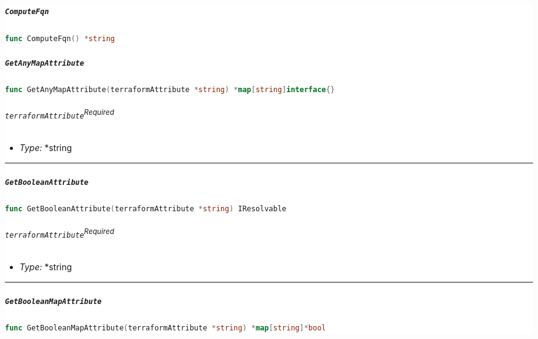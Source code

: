 
##### `ComputeFqn` <a name="ComputeFqn" id="rhizo-co-terraform-provider-oci.dataOciHealthChecksHttpProbeResults.DataOciHealthChecksHttpProbeResultsHttpProbeResultsConnectionOutputReference.computeFqn"></a>

```go
func ComputeFqn() *string
```

##### `GetAnyMapAttribute` <a name="GetAnyMapAttribute" id="rhizo-co-terraform-provider-oci.dataOciHealthChecksHttpProbeResults.DataOciHealthChecksHttpProbeResultsHttpProbeResultsConnectionOutputReference.getAnyMapAttribute"></a>

```go
func GetAnyMapAttribute(terraformAttribute *string) *map[string]interface{}
```

###### `terraformAttribute`<sup>Required</sup> <a name="terraformAttribute" id="rhizo-co-terraform-provider-oci.dataOciHealthChecksHttpProbeResults.DataOciHealthChecksHttpProbeResultsHttpProbeResultsConnectionOutputReference.getAnyMapAttribute.parameter.terraformAttribute"></a>

- *Type:* *string

---

##### `GetBooleanAttribute` <a name="GetBooleanAttribute" id="rhizo-co-terraform-provider-oci.dataOciHealthChecksHttpProbeResults.DataOciHealthChecksHttpProbeResultsHttpProbeResultsConnectionOutputReference.getBooleanAttribute"></a>

```go
func GetBooleanAttribute(terraformAttribute *string) IResolvable
```

###### `terraformAttribute`<sup>Required</sup> <a name="terraformAttribute" id="rhizo-co-terraform-provider-oci.dataOciHealthChecksHttpProbeResults.DataOciHealthChecksHttpProbeResultsHttpProbeResultsConnectionOutputReference.getBooleanAttribute.parameter.terraformAttribute"></a>

- *Type:* *string

---

##### `GetBooleanMapAttribute` <a name="GetBooleanMapAttribute" id="rhizo-co-terraform-provider-oci.dataOciHealthChecksHttpProbeResults.DataOciHealthChecksHttpProbeResultsHttpProbeResultsConnectionOutputReference.getBooleanMapAttribute"></a>

```go
func GetBooleanMapAttribute(terraformAttribute *string) *map[string]*bool
```

